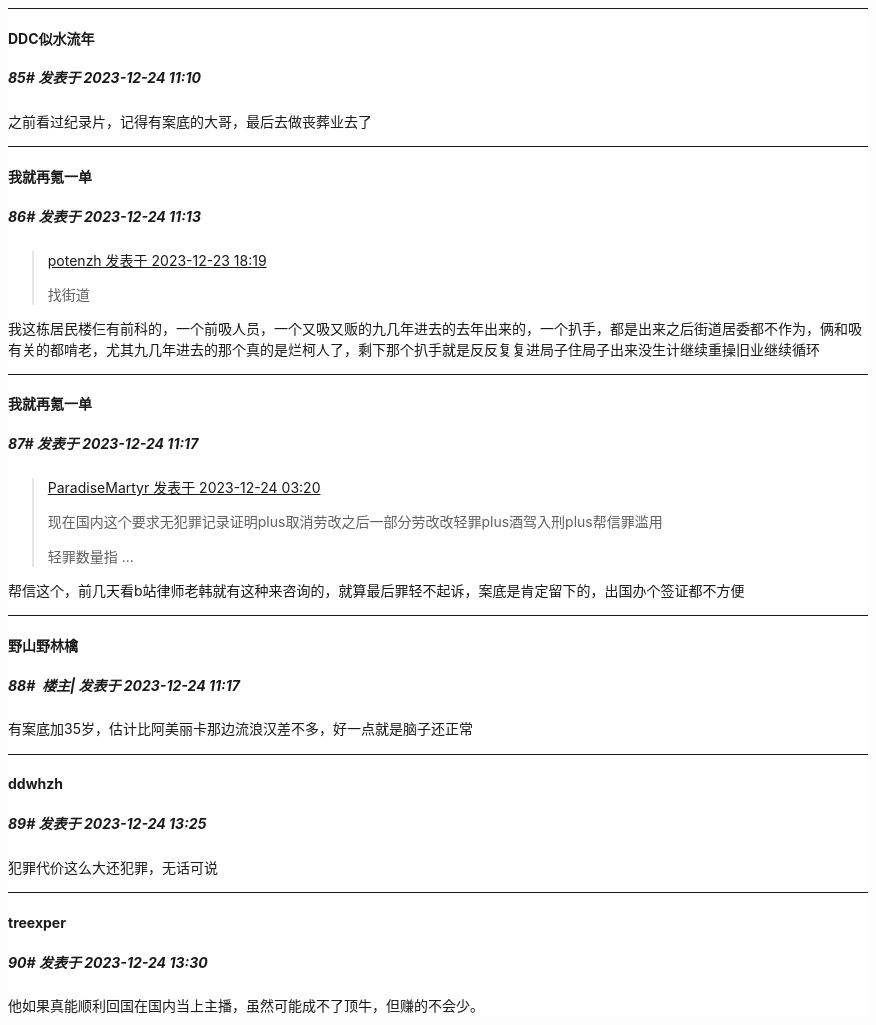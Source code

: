
*****

####  DDC似水流年  
##### 85#       发表于 2023-12-24 11:10

之前看过纪录片，记得有案底的大哥，最后去做丧葬业去了

*****

####  我就再氪一单  
##### 86#       发表于 2023-12-24 11:13

<blockquote><a href="httphttps://bbs.saraba1st.com/2b/forum.php?mod=redirect&amp;goto=findpost&amp;pid=63418950&amp;ptid=2165169" target="_blank">potenzh 发表于 2023-12-23 18:19</a>

找街道</blockquote>
我这栋居民楼仨有前科的，一个前吸人员，一个又吸又贩的九几年进去的去年出来的，一个扒手，都是出来之后街道居委都不作为，俩和吸有关的都啃老，尤其九几年进去的那个真的是烂柯人了，剩下那个扒手就是反反复复进局子住局子出来没生计继续重操旧业继续循环


*****

####  我就再氪一单  
##### 87#       发表于 2023-12-24 11:17

<blockquote><a href="httphttps://bbs.saraba1st.com/2b/forum.php?mod=redirect&amp;goto=findpost&amp;pid=63422511&amp;ptid=2165169" target="_blank">ParadiseMartyr 发表于 2023-12-24 03:20</a>

现在国内这个要求无犯罪记录证明plus取消劳改之后一部分劳改改轻罪plus酒驾入刑plus帮信罪滥用

轻罪数量指 ...</blockquote>
帮信这个，前几天看b站律师老韩就有这种来咨询的，就算最后罪轻不起诉，案底是肯定留下的，出国办个签证都不方便

*****

####  野山野林檎  
##### 88#         楼主| 发表于 2023-12-24 11:17

有案底加35岁，估计比阿美丽卡那边流浪汉差不多，好一点就是脑子还正常


*****

####  ddwhzh  
##### 89#       发表于 2023-12-24 13:25

犯罪代价这么大还犯罪，无话可说

*****

####  treexper  
##### 90#       发表于 2023-12-24 13:30

他如果真能顺利回国在国内当上主播，虽然可能成不了顶牛，但赚的不会少。
